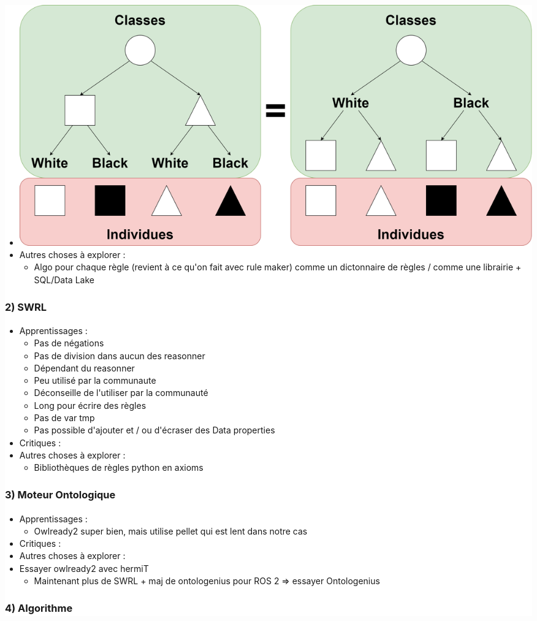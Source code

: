   - ![Differentes Ontologies, même signification](figures/DiffSameOntology.png)
- Autres choses à explorer :
  - Algo pour chaque règle (revient à ce qu'on fait avec rule maker) comme un dictonnaire de règles / comme une librairie + SQL/Data Lake

### 2) SWRL

- Apprentissages :
  - Pas de négations
  - Pas de division dans aucun des reasonner
  - Dépendant du reasonner
  - Peu utilisé par la communaute
  - Déconseille de l'utiliser par la communauté
  - Long pour écrire des règles
  - Pas de var tmp
  - Pas possible d'ajouter et / ou d'écraser des Data properties
- Critiques :
- Autres choses à explorer :
  - Bibliothèques de règles python en axioms

### 3) Moteur Ontologique

- Apprentissages :
  - Owlready2 super bien, mais utilise pellet qui est lent dans notre cas
- Critiques :
- Autres choses à explorer :
- Essayer owlready2 avec hermiT
  - Maintenant plus de SWRL + maj de ontologenius pour ROS 2 => essayer Ontologenius

### 4) Algorithme
